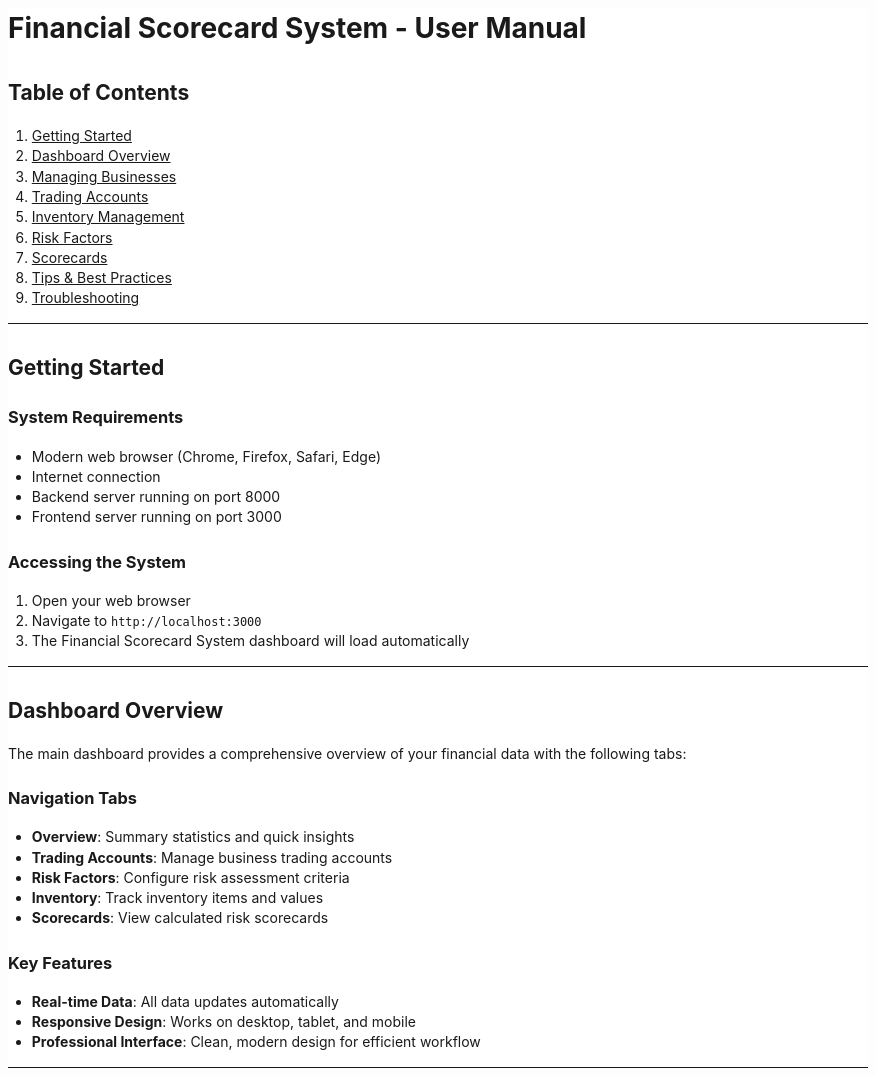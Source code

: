 # Financial Scorecard System - User Manual

## Table of Contents
1. [Getting Started](#getting-started)
2. [Dashboard Overview](#dashboard-overview)
3. [Managing Businesses](#managing-businesses)
4. [Trading Accounts](#trading-accounts)
5. [Inventory Management](#inventory-management)
6. [Risk Factors](#risk-factors)
7. [Scorecards](#scorecards)
8. [Tips & Best Practices](#tips--best-practices)
9. [Troubleshooting](#troubleshooting)

---

## Getting Started

### System Requirements
- Modern web browser (Chrome, Firefox, Safari, Edge)
- Internet connection
- Backend server running on port 8000
- Frontend server running on port 3000

### Accessing the System
1. Open your web browser
2. Navigate to `http://localhost:3000`
3. The Financial Scorecard System dashboard will load automatically

---

## Dashboard Overview

The main dashboard provides a comprehensive overview of your financial data with the following tabs:

### Navigation Tabs
- **Overview**: Summary statistics and quick insights
- **Trading Accounts**: Manage business trading accounts
- **Risk Factors**: Configure risk assessment criteria  
- **Inventory**: Track inventory items and values
- **Scorecards**: View calculated risk scorecards

### Key Features
- **Real-time Data**: All data updates automatically
- **Responsive Design**: Works on desktop, tablet, and mobile
- **Professional Interface**: Clean, modern design for efficient workflow

---
